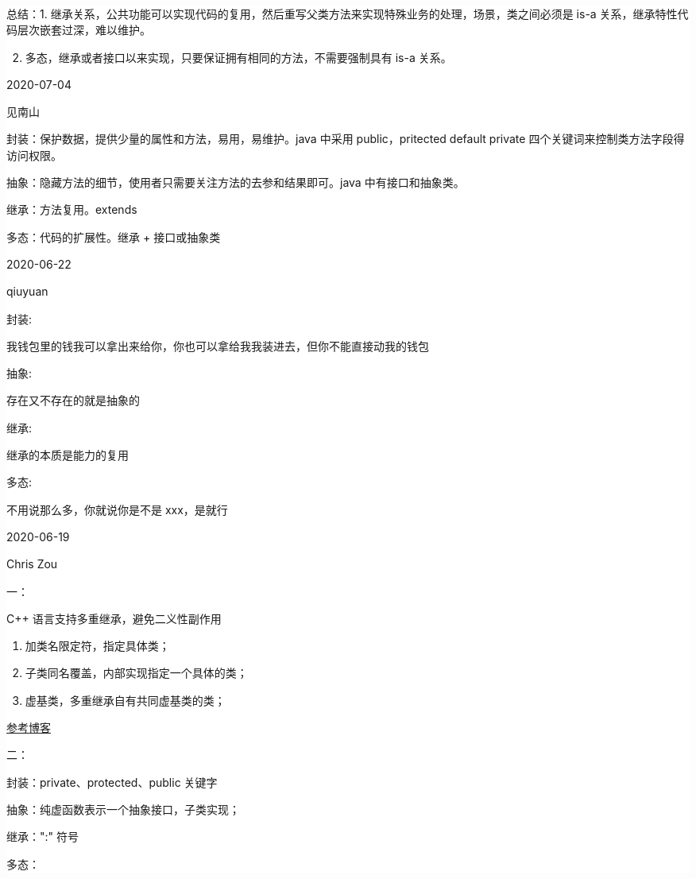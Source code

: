 
总结：1. 继承关系，公共功能可以实现代码的复用，然后重写父类方法来实现特殊业务的处理，场景，类之间必须是 is-a 关系，继承特性代码层次嵌套过深，难以维护。

2. 多态，继承或者接口以来实现，只要保证拥有相同的方法，不需要强制具有 is-a 关系。

2020-07-04


见南山

封装：保护数据，提供少量的属性和方法，易用，易维护。java 中采用 public，pritected default private 四个关键词来控制类方法字段得访问权限。

抽象：隐藏方法的细节，使用者只需要关注方法的去参和结果即可。java 中有接口和抽象类。

继承：方法复用。extends

多态：代码的扩展性。继承 + 接口或抽象类

2020-06-22


qiuyuan


封装:

我钱包里的钱我可以拿出来给你，你也可以拿给我我装进去，但你不能直接动我的钱包

抽象:

存在又不存在的就是抽象的

继承:

继承的本质是能力的复用

多态:

不用说那么多，你就说你是不是 xxx，是就行

2020-06-19


Chris Zou


一：

C++ 语言支持多重继承，避免二义性副作用

1. 加类名限定符，指定具体类；

2. 子类同名覆盖，内部实现指定一个具体的类；

3. 虚基类，多重继承自有共同虚基类的类；

[参考博客](https://blog.csdn.net/yang2011079080010/article/details/51407144)

二：

封装：private、protected、public 关键字

抽象：纯虚函数表示一个抽象接口，子类实现；

继承：":" 符号

多态：
